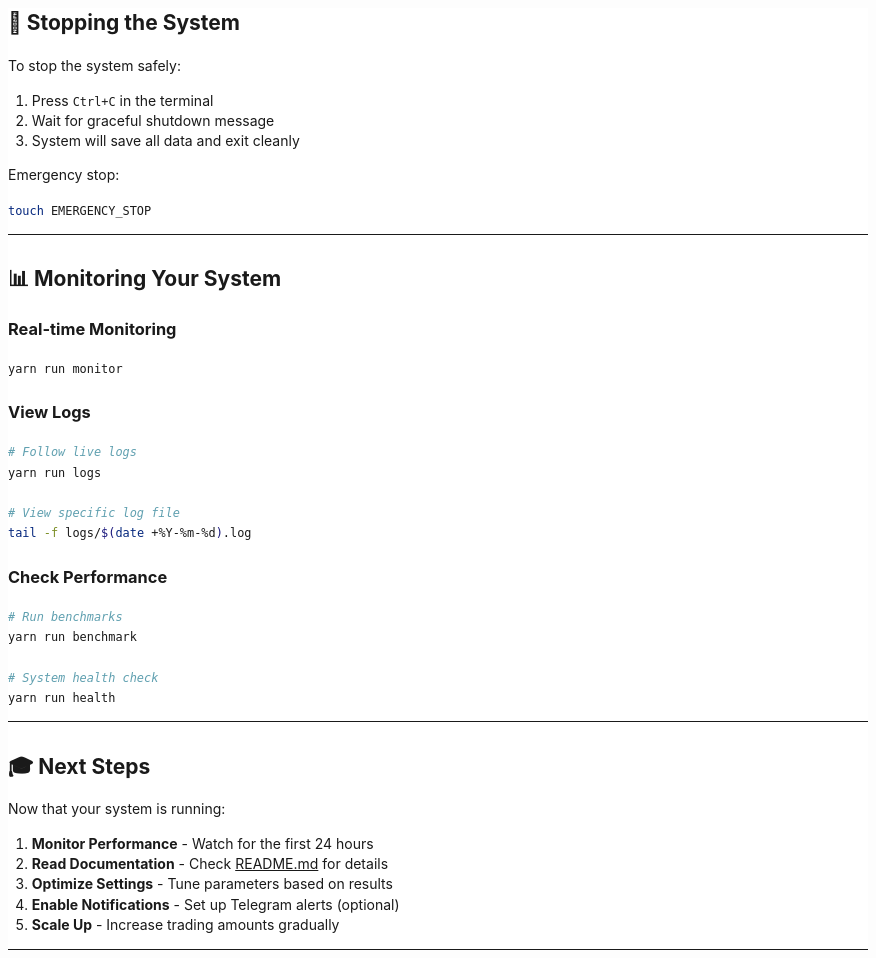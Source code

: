 
## 🛑 Stopping the System

To stop the system safely:

1. Press `Ctrl+C` in the terminal
2. Wait for graceful shutdown message
3. System will save all data and exit cleanly

Emergency stop:
```bash
touch EMERGENCY_STOP
```

---

## 📊 Monitoring Your System

### Real-time Monitoring

```bash
yarn run monitor
```

### View Logs

```bash
# Follow live logs
yarn run logs

# View specific log file
tail -f logs/$(date +%Y-%m-%d).log
```

### Check Performance

```bash
# Run benchmarks
yarn run benchmark

# System health check
yarn run health
```

---

## 🎓 Next Steps

Now that your system is running:

1. **Monitor Performance** - Watch for the first 24 hours
2. **Read Documentation** - Check [README.md](README.md) for details
3. **Optimize Settings** - Tune parameters based on results
4. **Enable Notifications** - Set up Telegram alerts (optional)
5. **Scale Up** - Increase trading amounts gradually

---